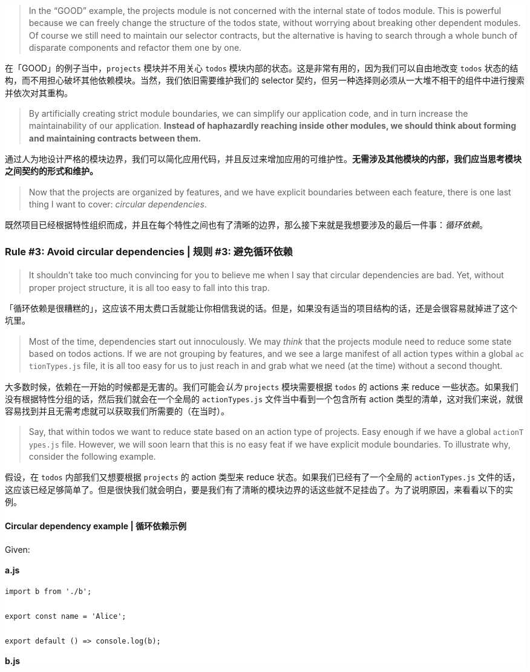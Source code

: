 > In the “GOOD” example, the projects module is not concerned with the internal state of todos module. This is powerful because we can freely change the structure of the todos state, without worrying about breaking other dependent modules. Of course we still need to maintain our selector contracts, but the alternative is having to search through a whole bunch of disparate components and refactor them one by one.

在「GOOD」的例子当中，`projects` 模块并不用关心 `todos` 模块内部的状态。这是非常有用的，因为我们可以自由地改变 `todos` 状态的结构，而不用担心破坏其他依赖模块。当然，我们依旧需要维护我们的 selector 契约，但另一种选择则必须从一大堆不相干的组件中进行搜索并依次对其重构。

> By artificially creating strict module boundaries, we can simplify our application code, and in turn increase the maintainability of our application. **Instead of haphazardly reaching inside other modules, we should think about forming and maintaining contracts between them.**

通过人为地设计严格的模块边界，我们可以简化应用代码，并且反过来增加应用的可维护性。**无需涉及其他模块的内部，我们应当思考模块之间契约的形式和维护。**

> Now that the projects are organized by features, and we have explicit boundaries between each feature, there is one last thing I want to cover: *circular dependencies*.

既然项目已经根据特性组织而成，并且在每个特性之间也有了清晰的边界，那么接下来就是我想要涉及的最后一件事：*循环依赖*。

### Rule #3: Avoid circular dependencies | 规则 #3: 避免循环依赖

> It shouldn’t take too much convincing for you to believe me when I say that circular dependencies are bad. Yet, without proper project structure, it is all too easy to fall into this trap.

「循环依赖是很糟糕的」，这应该不用太费口舌就能让你相信我说的话。但是，如果没有适当的项目结构的话，还是会很容易就掉进了这个坑里。

> Most of the time, dependencies start out innoculously. We may *think* that the projects module need to reduce some state based on todos actions. If we are not grouping by features, and we see a large manifest of all action types within a global `actionTypes.js` file, it is all too easy for us to just reach in and grab what we need (at the time) without a second thought.

大多数时候，依赖在一开始的时候都是无害的。我们可能会*认为* `projects` 模块需要根据 `todos` 的 actions 来 reduce 一些状态。如果我们没有根据特性分组的话，然后我们就会在一个全局的 `actionTypes.js` 文件当中看到一个包含所有 action 类型的清单，这对我们来说，就很容易找到并且无需考虑就可以获取我们所需要的（在当时）。

> Say, that within todos we want to reduce state based on an action type of projects. Easy enough if we have a global `actionTypes.js` file. However, we will soon learn that this is no easy feat if we have explicit module boundaries. To illustrate why, consider the following example.

假设，在 `todos` 内部我们又想要根据 `projects` 的 action 类型来 reduce 状态。如果我们已经有了一个全局的 `actionTypes.js` 文件的话，这应该已经足够简单了。但是很快我们就会明白，要是我们有了清晰的模块边界的话这些就不足挂齿了。为了说明原因，来看看以下的实例。

#### Circular dependency example | 循环依赖示例

Given:

**a.js**

```
import b from './b';

export const name = 'Alice';

export default () => console.log(b);
```

**b.js**

